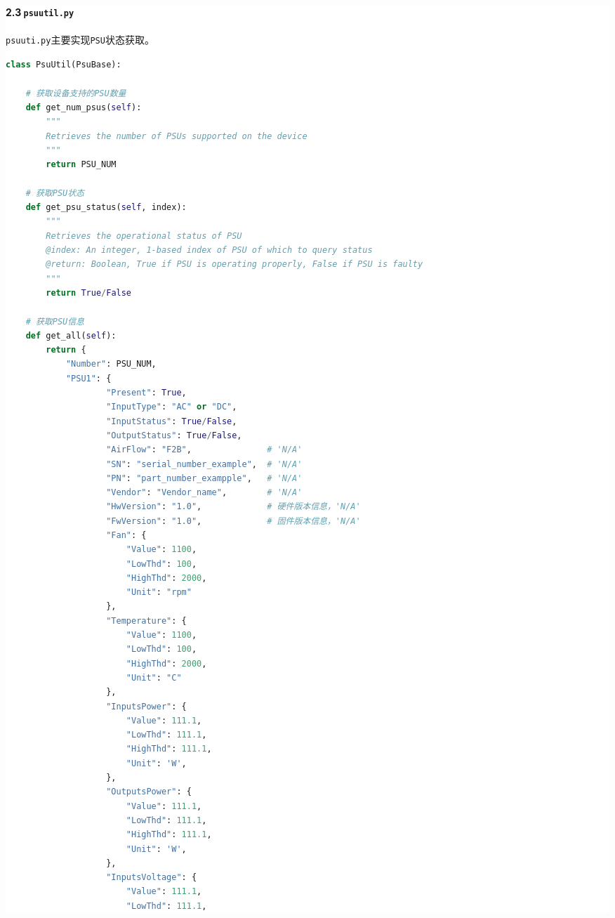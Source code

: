 #### 2.3 `psuutil.py`
`psuuti.py`主要实现`PSU`状态获取。

```python
class PsuUtil(PsuBase):
    
    # 获取设备支持的PSU数量
    def get_num_psus(self):
        """
        Retrieves the number of PSUs supported on the device
        """
        return PSU_NUM

    # 获取PSU状态
    def get_psu_status(self, index):
        """
        Retrieves the operational status of PSU
        @index: An integer, 1-based index of PSU of which to query status
        @return: Boolean, True if PSU is operating properly, False if PSU is faulty
        """
        return True/False
    
    # 获取PSU信息
    def get_all(self):
        return {
            "Number": PSU_NUM,
            "PSU1": {
                    "Present": True,
                    "InputType": "AC" or "DC",
                    "InputStatus": True/False,
                    "OutputStatus": True/False,
                    "AirFlow": "F2B",               # 'N/A'
                    "SN": "serial_number_example",  # 'N/A'
                    "PN": "part_number_exampple",   # 'N/A'
                    "Vendor": "Vendor_name",        # 'N/A'
                    "HwVersion": "1.0",             # 硬件版本信息，'N/A'
                    "FwVersion": "1.0",             # 固件版本信息，'N/A'
                    "Fan": {
                        "Value": 1100,
                        "LowThd": 100,
                        "HighThd": 2000,
                        "Unit": "rpm"
                    },
                    "Temperature": {
                        "Value": 1100,
                        "LowThd": 100,
                        "HighThd": 2000,
                        "Unit": "C"
                    },
                    "InputsPower": {
                        "Value": 111.1,
                        "LowThd": 111.1,
                        "HighThd": 111.1,
                        "Unit": 'W',
                    },
                    "OutputsPower": {
                        "Value": 111.1,
                        "LowThd": 111.1,
                        "HighThd": 111.1,
                        "Unit": 'W',
                    },
                    "InputsVoltage": {
                        "Value": 111.1,
                        "LowThd": 111.1,
```